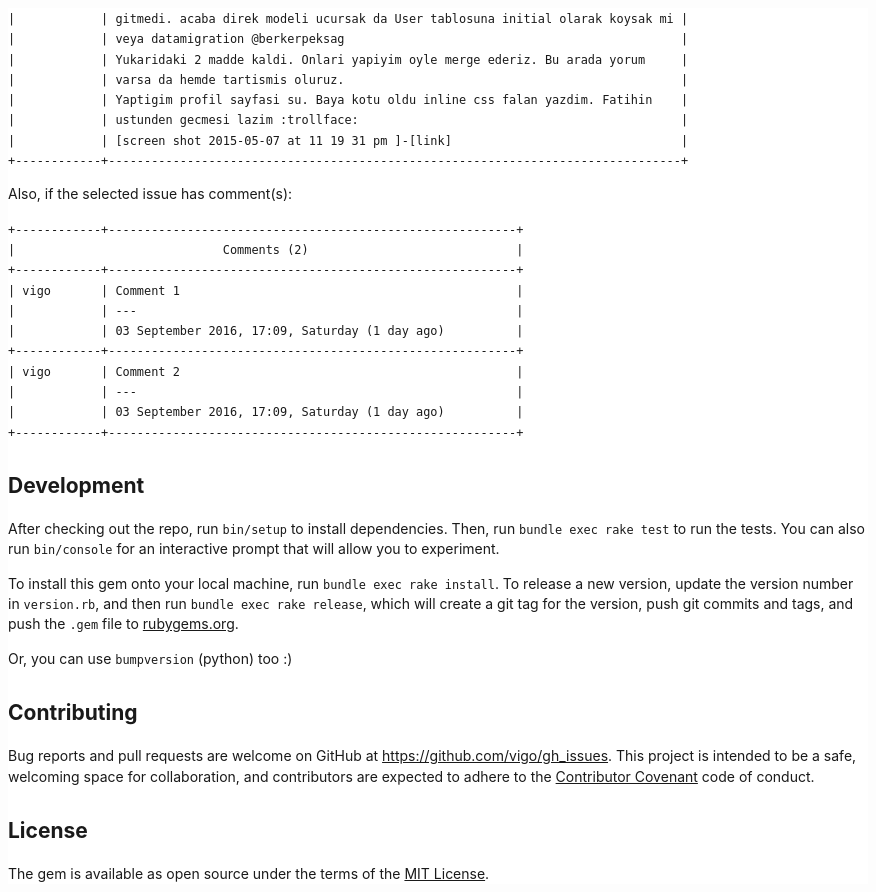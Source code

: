     |            | gitmedi. acaba direk modeli ucursak da User tablosuna initial olarak koysak mi |
    |            | veya datamigration @berkerpeksag                                               |
    |            | Yukaridaki 2 madde kaldi. Onlari yapiyim oyle merge ederiz. Bu arada yorum     |
    |            | varsa da hemde tartismis oluruz.                                               |
    |            | Yaptigim profil sayfasi su. Baya kotu oldu inline css falan yazdim. Fatihin    |
    |            | ustunden gecmesi lazim :trollface:                                             |
    |            | [screen shot 2015-05-07 at 11 19 31 pm ]-[link]                                |
    +------------+--------------------------------------------------------------------------------+
    
Also, if the selected issue has comment(s):

    +------------+---------------------------------------------------------+
    |                             Comments (2)                             |
    +------------+---------------------------------------------------------+
    | vigo       | Comment 1                                               |
    |            | ---                                                     |
    |            | 03 September 2016, 17:09, Saturday (1 day ago)          |
    +------------+---------------------------------------------------------+
    | vigo       | Comment 2                                               |
    |            | ---                                                     |
    |            | 03 September 2016, 17:09, Saturday (1 day ago)          |
    +------------+---------------------------------------------------------+


## Development

After checking out the repo, run `bin/setup` to install dependencies. Then, 
run `bundle exec rake test` to run the tests. You can also run `bin/console` for an 
interactive prompt that will allow you to experiment.

To install this gem onto your local machine, run `bundle exec rake install`. To 
release a new version, update the version number in `version.rb`, and then 
run `bundle exec rake release`, which will create a git tag for the version, 
push git commits and tags, and push the `.gem` file to 
[rubygems.org](https://rubygems.org).

Or, you can use `bumpversion` (python) too :)

## Contributing

Bug reports and pull requests are welcome on GitHub at 
https://github.com/vigo/gh_issues. This project is intended to be a safe, 
welcoming space for collaboration, and contributors are expected to adhere to 
the [Contributor Covenant](http://contributor-covenant.org) code of conduct.


## License

The gem is available as open source under the terms of the 
[MIT License](http://opensource.org/licenses/MIT).
